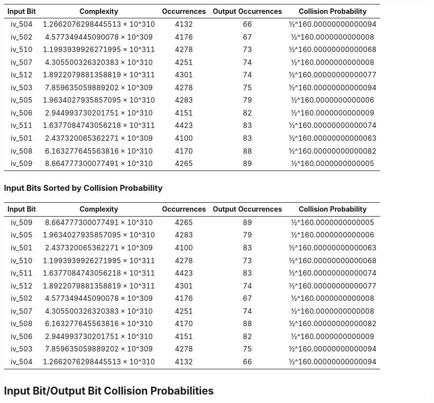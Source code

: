 | Input Bit | Complexity | Occurrences | Output Occurrences | Collision Probability |
|:---------:|:----------:|:-----------:|:------------------:|:---------------------:|
| iv_504 | 1.2662076298445513 × 10^310 | 4132 | 66 | ½^160.00000000000094 |
| iv_502 | 4.577349445090078 × 10^309 | 4176 | 67 | ½^160.0000000000008 |
| iv_510 | 1.1993939926271995 × 10^311 | 4278 | 73 | ½^160.00000000000068 |
| iv_507 | 4.305500326320383 × 10^310 | 4251 | 74 | ½^160.0000000000008 |
| iv_512 | 1.8922079881358819 × 10^311 | 4301 | 74 | ½^160.00000000000077 |
| iv_503 | 7.859635059889202 × 10^309 | 4278 | 75 | ½^160.00000000000094 |
| iv_505 | 1.9634027935857095 × 10^310 | 4283 | 79 | ½^160.0000000000006 |
| iv_506 | 2.944993730201751 × 10^310 | 4151 | 82 | ½^160.0000000000009 |
| iv_511 | 1.6377084743056218 × 10^311 | 4423 | 83 | ½^160.00000000000074 |
| iv_501 | 2.437320065362271 × 10^309 | 4100 | 83 | ½^160.00000000000063 |
| iv_508 | 6.163277645563816 × 10^310 | 4170 | 88 | ½^160.00000000000082 |
| iv_509 | 8.664777300077491 × 10^310 | 4265 | 89 | ½^160.0000000000005 |

### Input Bits Sorted by Collision Probability

| Input Bit | Complexity | Occurrences | Output Occurrences | Collision Probability |
|:---------:|:----------:|:-----------:|:------------------:|:---------------------:|
| iv_509 | 8.664777300077491 × 10^310 | 4265 | 89 | ½^160.0000000000005 |
| iv_505 | 1.9634027935857095 × 10^310 | 4283 | 79 | ½^160.0000000000006 |
| iv_501 | 2.437320065362271 × 10^309 | 4100 | 83 | ½^160.00000000000063 |
| iv_510 | 1.1993939926271995 × 10^311 | 4278 | 73 | ½^160.00000000000068 |
| iv_511 | 1.6377084743056218 × 10^311 | 4423 | 83 | ½^160.00000000000074 |
| iv_512 | 1.8922079881358819 × 10^311 | 4301 | 74 | ½^160.00000000000077 |
| iv_502 | 4.577349445090078 × 10^309 | 4176 | 67 | ½^160.0000000000008 |
| iv_507 | 4.305500326320383 × 10^310 | 4251 | 74 | ½^160.0000000000008 |
| iv_508 | 6.163277645563816 × 10^310 | 4170 | 88 | ½^160.00000000000082 |
| iv_506 | 2.944993730201751 × 10^310 | 4151 | 82 | ½^160.0000000000009 |
| iv_503 | 7.859635059889202 × 10^309 | 4278 | 75 | ½^160.00000000000094 |
| iv_504 | 1.2662076298445513 × 10^310 | 4132 | 66 | ½^160.00000000000094 |

## Input Bit/Output Bit Collision Probabilities
